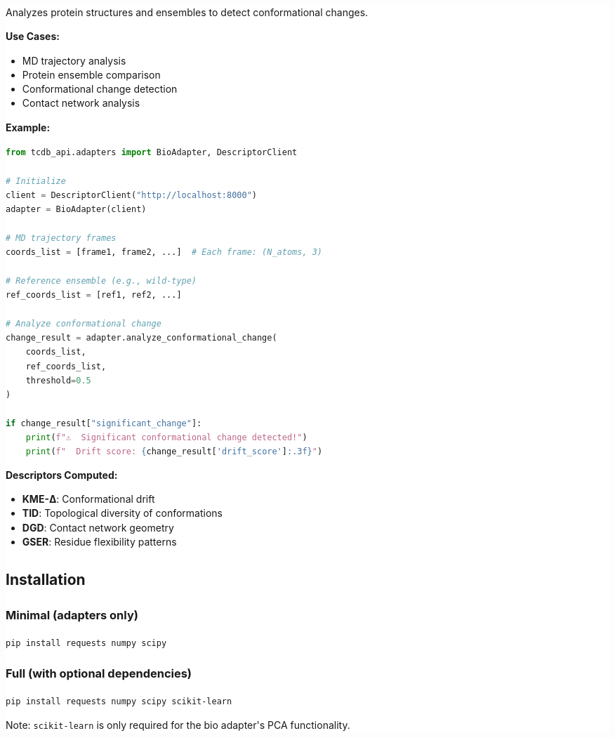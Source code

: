 Analyzes protein structures and ensembles to detect conformational changes.

**Use Cases:**
- MD trajectory analysis
- Protein ensemble comparison
- Conformational change detection
- Contact network analysis

**Example:**
```python
from tcdb_api.adapters import BioAdapter, DescriptorClient

# Initialize
client = DescriptorClient("http://localhost:8000")
adapter = BioAdapter(client)

# MD trajectory frames
coords_list = [frame1, frame2, ...]  # Each frame: (N_atoms, 3)

# Reference ensemble (e.g., wild-type)
ref_coords_list = [ref1, ref2, ...]

# Analyze conformational change
change_result = adapter.analyze_conformational_change(
    coords_list,
    ref_coords_list,
    threshold=0.5
)

if change_result["significant_change"]:
    print(f"⚠️  Significant conformational change detected!")
    print(f"  Drift score: {change_result['drift_score']:.3f}")
```

**Descriptors Computed:**
- **KME-Δ**: Conformational drift
- **TID**: Topological diversity of conformations
- **DGD**: Contact network geometry
- **GSER**: Residue flexibility patterns

## Installation

### Minimal (adapters only)
```bash
pip install requests numpy scipy
```

### Full (with optional dependencies)
```bash
pip install requests numpy scipy scikit-learn
```

Note: `scikit-learn` is only required for the bio adapter's PCA functionality.
